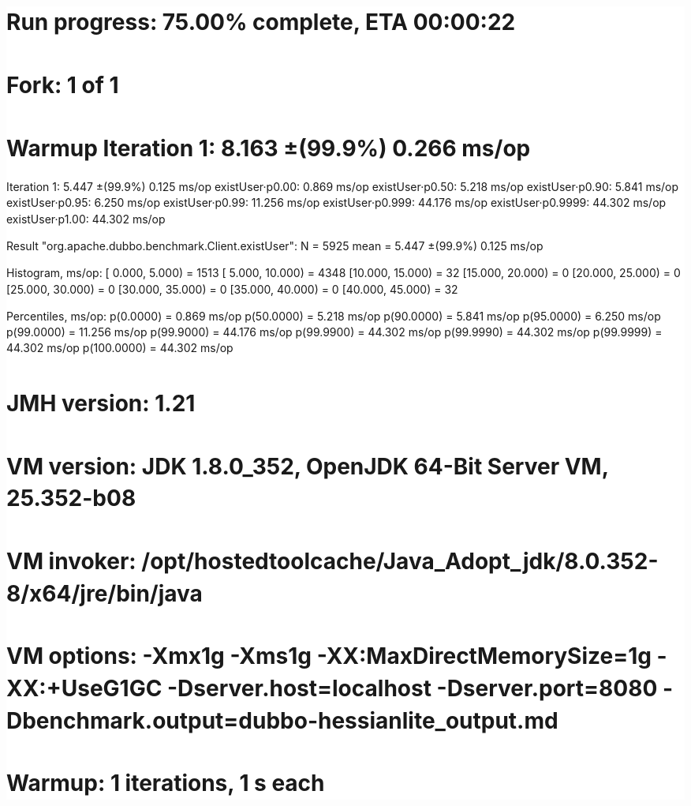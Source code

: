# Run progress: 75.00% complete, ETA 00:00:22
# Fork: 1 of 1
# Warmup Iteration   1: 8.163 ±(99.9%) 0.266 ms/op
Iteration   1: 5.447 ±(99.9%) 0.125 ms/op
                 existUser·p0.00:   0.869 ms/op
                 existUser·p0.50:   5.218 ms/op
                 existUser·p0.90:   5.841 ms/op
                 existUser·p0.95:   6.250 ms/op
                 existUser·p0.99:   11.256 ms/op
                 existUser·p0.999:  44.176 ms/op
                 existUser·p0.9999: 44.302 ms/op
                 existUser·p1.00:   44.302 ms/op



Result "org.apache.dubbo.benchmark.Client.existUser":
  N = 5925
  mean =      5.447 ±(99.9%) 0.125 ms/op

  Histogram, ms/op:
    [ 0.000,  5.000) = 1513 
    [ 5.000, 10.000) = 4348 
    [10.000, 15.000) = 32 
    [15.000, 20.000) = 0 
    [20.000, 25.000) = 0 
    [25.000, 30.000) = 0 
    [30.000, 35.000) = 0 
    [35.000, 40.000) = 0 
    [40.000, 45.000) = 32 

  Percentiles, ms/op:
      p(0.0000) =      0.869 ms/op
     p(50.0000) =      5.218 ms/op
     p(90.0000) =      5.841 ms/op
     p(95.0000) =      6.250 ms/op
     p(99.0000) =     11.256 ms/op
     p(99.9000) =     44.176 ms/op
     p(99.9900) =     44.302 ms/op
     p(99.9990) =     44.302 ms/op
     p(99.9999) =     44.302 ms/op
    p(100.0000) =     44.302 ms/op


# JMH version: 1.21
# VM version: JDK 1.8.0_352, OpenJDK 64-Bit Server VM, 25.352-b08
# VM invoker: /opt/hostedtoolcache/Java_Adopt_jdk/8.0.352-8/x64/jre/bin/java
# VM options: -Xmx1g -Xms1g -XX:MaxDirectMemorySize=1g -XX:+UseG1GC -Dserver.host=localhost -Dserver.port=8080 -Dbenchmark.output=dubbo-hessianlite_output.md
# Warmup: 1 iterations, 1 s each